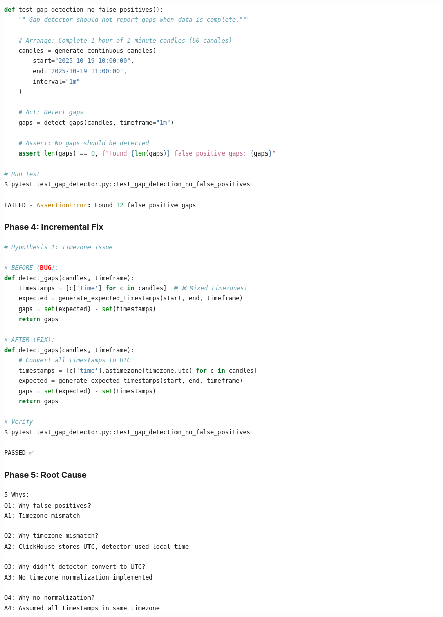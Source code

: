 ```python
def test_gap_detection_no_false_positives():
    """Gap detector should not report gaps when data is complete."""

    # Arrange: Complete 1-hour of 1-minute candles (60 candles)
    candles = generate_continuous_candles(
        start="2025-10-19 10:00:00",
        end="2025-10-19 11:00:00",
        interval="1m"
    )

    # Act: Detect gaps
    gaps = detect_gaps(candles, timeframe="1m")

    # Assert: No gaps should be detected
    assert len(gaps) == 0, f"Found {len(gaps)} false positive gaps: {gaps}"

# Run test
$ pytest test_gap_detector.py::test_gap_detection_no_false_positives

FAILED - AssertionError: Found 12 false positive gaps
```

### Phase 4: Incremental Fix

```python
# Hypothesis 1: Timezone issue

# BEFORE (BUG):
def detect_gaps(candles, timeframe):
    timestamps = [c['time'] for c in candles]  # ❌ Mixed timezones!
    expected = generate_expected_timestamps(start, end, timeframe)
    gaps = set(expected) - set(timestamps)
    return gaps

# AFTER (FIX):
def detect_gaps(candles, timeframe):
    # Convert all timestamps to UTC
    timestamps = [c['time'].astimezone(timezone.utc) for c in candles]
    expected = generate_expected_timestamps(start, end, timeframe)
    gaps = set(expected) - set(timestamps)
    return gaps

# Verify
$ pytest test_gap_detector.py::test_gap_detection_no_false_positives

PASSED ✅
```

### Phase 5: Root Cause

```
5 Whys:
Q1: Why false positives?
A1: Timezone mismatch

Q2: Why timezone mismatch?
A2: ClickHouse stores UTC, detector used local time

Q3: Why didn't detector convert to UTC?
A3: No timezone normalization implemented

Q4: Why no normalization?
A4: Assumed all timestamps in same timezone

```